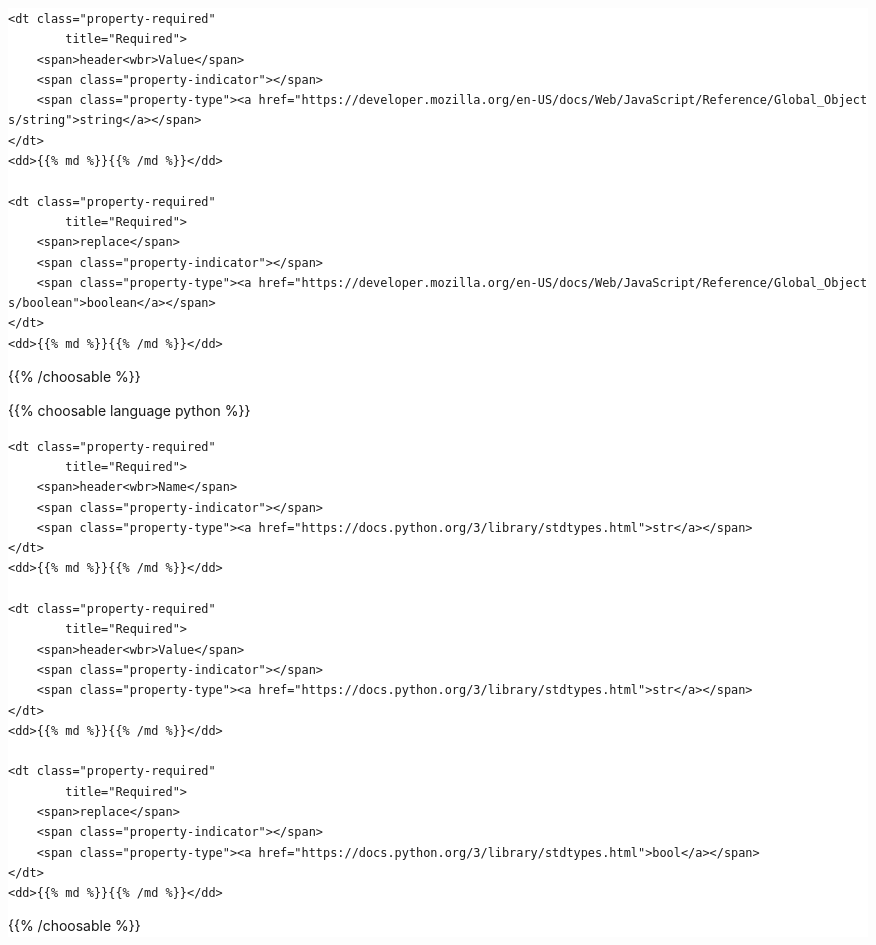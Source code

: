     <dt class="property-required"
            title="Required">
        <span>header<wbr>Value</span>
        <span class="property-indicator"></span>
        <span class="property-type"><a href="https://developer.mozilla.org/en-US/docs/Web/JavaScript/Reference/Global_Objects/string">string</a></span>
    </dt>
    <dd>{{% md %}}{{% /md %}}</dd>

    <dt class="property-required"
            title="Required">
        <span>replace</span>
        <span class="property-indicator"></span>
        <span class="property-type"><a href="https://developer.mozilla.org/en-US/docs/Web/JavaScript/Reference/Global_Objects/boolean">boolean</a></span>
    </dt>
    <dd>{{% md %}}{{% /md %}}</dd>

</dl>
{{% /choosable %}}


{{% choosable language python %}}
<dl class="resources-properties">

    <dt class="property-required"
            title="Required">
        <span>header<wbr>Name</span>
        <span class="property-indicator"></span>
        <span class="property-type"><a href="https://docs.python.org/3/library/stdtypes.html">str</a></span>
    </dt>
    <dd>{{% md %}}{{% /md %}}</dd>

    <dt class="property-required"
            title="Required">
        <span>header<wbr>Value</span>
        <span class="property-indicator"></span>
        <span class="property-type"><a href="https://docs.python.org/3/library/stdtypes.html">str</a></span>
    </dt>
    <dd>{{% md %}}{{% /md %}}</dd>

    <dt class="property-required"
            title="Required">
        <span>replace</span>
        <span class="property-indicator"></span>
        <span class="property-type"><a href="https://docs.python.org/3/library/stdtypes.html">bool</a></span>
    </dt>
    <dd>{{% md %}}{{% /md %}}</dd>

</dl>
{{% /choosable %}}
